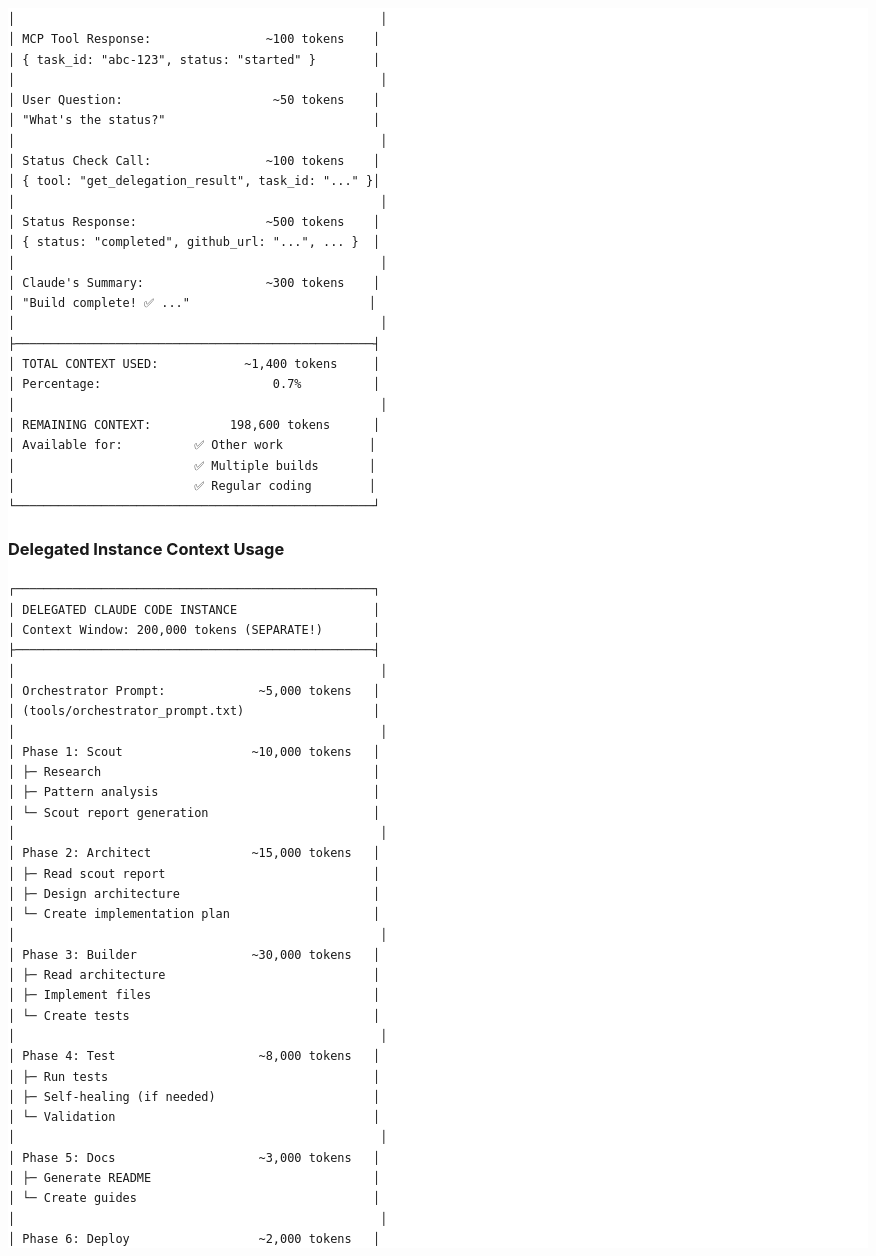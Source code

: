 ```
│                                                   │
│ MCP Tool Response:                ~100 tokens    │
│ { task_id: "abc-123", status: "started" }        │
│                                                   │
│ User Question:                     ~50 tokens    │
│ "What's the status?"                             │
│                                                   │
│ Status Check Call:                ~100 tokens    │
│ { tool: "get_delegation_result", task_id: "..." }│
│                                                   │
│ Status Response:                  ~500 tokens    │
│ { status: "completed", github_url: "...", ... }  │
│                                                   │
│ Claude's Summary:                 ~300 tokens    │
│ "Build complete! ✅ ..."                         │
│                                                   │
├──────────────────────────────────────────────────┤
│ TOTAL CONTEXT USED:            ~1,400 tokens     │
│ Percentage:                        0.7%          │
│                                                   │
│ REMAINING CONTEXT:           198,600 tokens      │
│ Available for:          ✅ Other work            │
│                         ✅ Multiple builds       │
│                         ✅ Regular coding        │
└──────────────────────────────────────────────────┘
```

### Delegated Instance Context Usage

```
┌──────────────────────────────────────────────────┐
│ DELEGATED CLAUDE CODE INSTANCE                   │
│ Context Window: 200,000 tokens (SEPARATE!)       │
├──────────────────────────────────────────────────┤
│                                                   │
│ Orchestrator Prompt:             ~5,000 tokens   │
│ (tools/orchestrator_prompt.txt)                  │
│                                                   │
│ Phase 1: Scout                  ~10,000 tokens   │
│ ├─ Research                                      │
│ ├─ Pattern analysis                              │
│ └─ Scout report generation                       │
│                                                   │
│ Phase 2: Architect              ~15,000 tokens   │
│ ├─ Read scout report                             │
│ ├─ Design architecture                           │
│ └─ Create implementation plan                    │
│                                                   │
│ Phase 3: Builder                ~30,000 tokens   │
│ ├─ Read architecture                             │
│ ├─ Implement files                               │
│ └─ Create tests                                  │
│                                                   │
│ Phase 4: Test                    ~8,000 tokens   │
│ ├─ Run tests                                     │
│ ├─ Self-healing (if needed)                      │
│ └─ Validation                                    │
│                                                   │
│ Phase 5: Docs                    ~3,000 tokens   │
│ ├─ Generate README                               │
│ └─ Create guides                                 │
│                                                   │
│ Phase 6: Deploy                  ~2,000 tokens   │
```